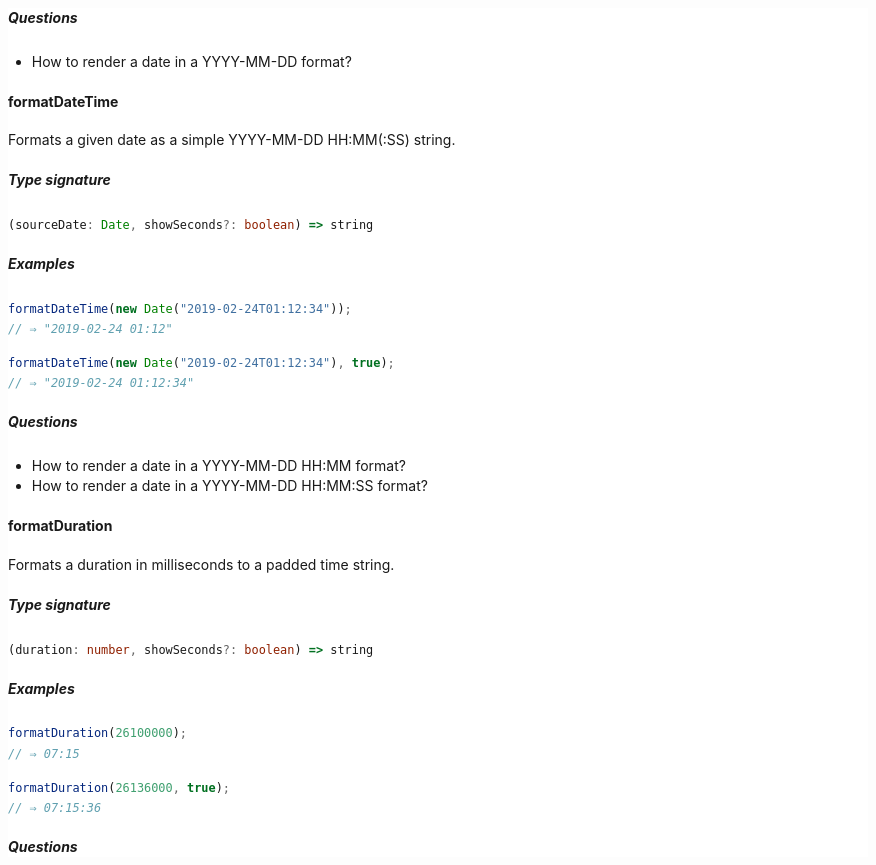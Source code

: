 
##### Questions

- How to render a date in a YYYY-MM-DD format?

#### formatDateTime

Formats a given date as a simple YYYY-MM-DD HH:MM(:SS) string.

##### Type signature


```typescript
(sourceDate: Date, showSeconds?: boolean) => string
```


##### Examples


```javascript
formatDateTime(new Date("2019-02-24T01:12:34"));
// ⇒ "2019-02-24 01:12"
```

```javascript
formatDateTime(new Date("2019-02-24T01:12:34"), true);
// ⇒ "2019-02-24 01:12:34"
```


##### Questions

- How to render a date in a YYYY-MM-DD HH:MM format?
- How to render a date in a YYYY-MM-DD HH:MM:SS format?

#### formatDuration

Formats a duration in milliseconds to a padded time string.

##### Type signature


```typescript
(duration: number, showSeconds?: boolean) => string
```


##### Examples


```javascript
formatDuration(26100000);
// ⇒ 07:15
```

```javascript
formatDuration(26136000, true);
// ⇒ 07:15:36
```


##### Questions
